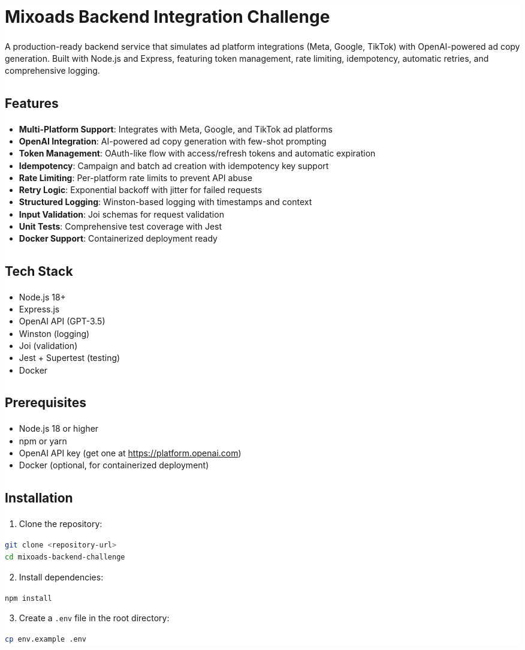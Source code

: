 # Mixoads Backend Integration Challenge

A production-ready backend service that simulates ad platform integrations (Meta, Google, TikTok) with OpenAI-powered ad copy generation. Built with Node.js and Express, featuring token management, rate limiting, idempotency, automatic retries, and comprehensive logging.

## Features

- **Multi-Platform Support**: Integrates with Meta, Google, and TikTok ad platforms
- **OpenAI Integration**: AI-powered ad copy generation with few-shot prompting
- **Token Management**: OAuth-like flow with access/refresh tokens and automatic expiration
- **Idempotency**: Campaign and batch ad creation with idempotency key support
- **Rate Limiting**: Per-platform rate limits to prevent API abuse
- **Retry Logic**: Exponential backoff with jitter for failed requests
- **Structured Logging**: Winston-based logging with timestamps and context
- **Input Validation**: Joi schemas for request validation
- **Unit Tests**: Comprehensive test coverage with Jest
- **Docker Support**: Containerized deployment ready

## Tech Stack

- Node.js 18+
- Express.js
- OpenAI API (GPT-3.5)
- Winston (logging)
- Joi (validation)
- Jest + Supertest (testing)
- Docker

## Prerequisites

- Node.js 18 or higher
- npm or yarn
- OpenAI API key (get one at https://platform.openai.com)
- Docker (optional, for containerized deployment)

## Installation

1. Clone the repository:
```bash
git clone <repository-url>
cd mixoads-backend-challenge
```

2. Install dependencies:
```bash
npm install
```

3. Create a `.env` file in the root directory:
```bash
cp env.example .env
```
